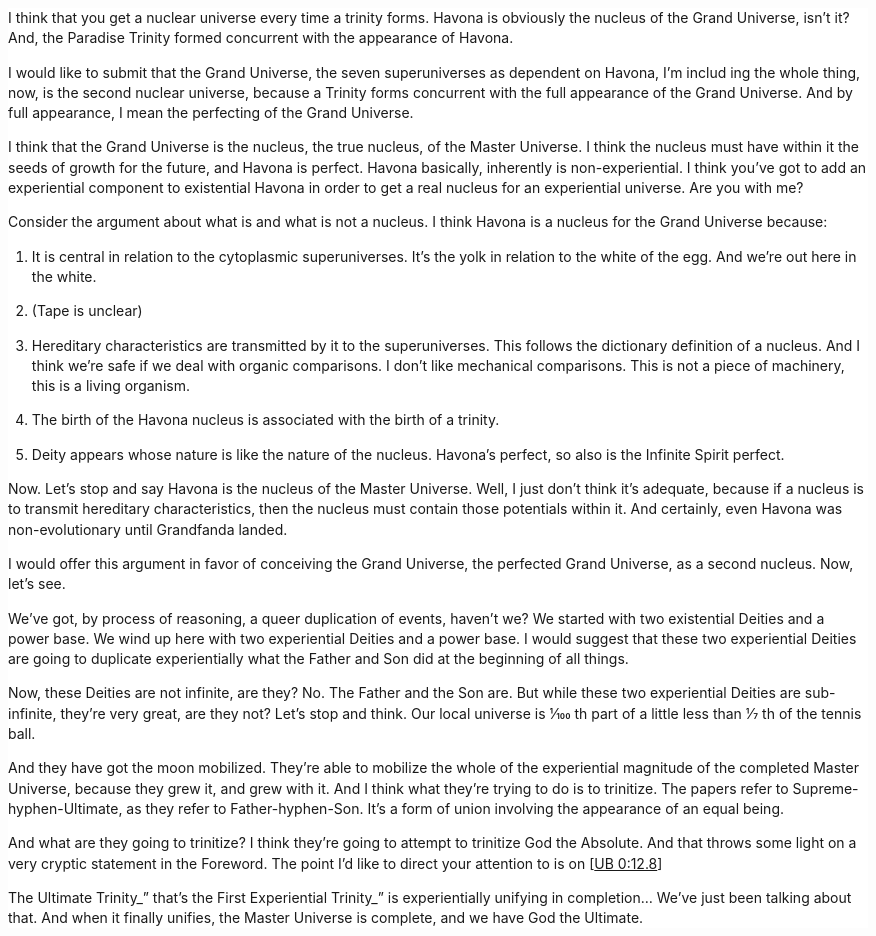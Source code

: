 I think that you get a nuclear universe every time a trinity forms. Havona is obviously the nucleus of the Grand Universe, isn’t it? And, the Paradise Trinity formed concurrent with the appearance of Havona. 

I would like to submit that the Grand Universe, the seven superuniverses as dependent on Havona, I’m includ ing the whole thing, now, is the second nuclear universe, because a Trinity forms concurrent with the full appearance of the Grand Universe. And by full appearance, I mean the perfecting of the Grand Universe. 

I think that the Grand Universe is the nucleus, the true nucleus, of the Master Universe. I think the nucleus must have within it the seeds of growth for the future, and Havona is perfect. Havona basically, inherently is non-experiential. I think you’ve got to add an experiential component to existential Havona in order to get a real nucleus for an experiential universe. Are you with me? 

Consider the argument about what is and what is not a nucleus. I think Havona is a nucleus for the Grand Universe because: 

1. It is central in relation to the cytoplasmic superuniverses. It’s the yolk in relation to the white of the egg. And we’re out here in the white. 

2. (Tape is unclear) 

3. Hereditary characteristics are transmitted by it to the superuniverses. This follows the dictionary definition of a nucleus. And I think we’re safe if we deal with organic comparisons. I don’t like mechanical comparisons. This is not a piece of machinery, this is a living organism. 

4. The birth of the Havona nucleus is associated with the birth of a trinity. 

5. Deity appears whose nature is like the nature of the nucleus. Havona’s perfect, so also is the Infinite Spirit perfect. 

Now. Let’s stop and say Havona is the nucleus of the Master Universe. Well, I just don’t think it’s adequate, because if a nucleus is to transmit hereditary characteristics, then the nucleus must contain those potentials within it. And certainly, even Havona was non-evolutionary until Grandfanda landed. 

I would offer this argument in favor of conceiving the Grand Universe, the perfected Grand Universe, as a second nucleus. Now, let’s see. 

We’ve got, by process of reasoning, a queer duplication of events, haven’t we? We started with two existential Deities and a power base. We wind up here with two experiential Deities and a power base. I would suggest that these two experiential Deities are going to duplicate experientially what the Father and Son did at the beginning of all things. 

Now, these Deities are not infinite, are they? No. The Father and the Son are. But while these two experiential Deities are sub-infinite, they’re very great, are they not? Let’s stop and think. Our local universe is 1⁄100 th part of a little less than 1⁄7 th of the tennis ball. 

And they have got the moon mobilized. They’re able to mobilize the whole of the experiential magnitude of the completed Master Universe, because they grew it, and grew with it. And I think what they’re trying to do is to trinitize. The papers refer to Supreme-hyphen-Ultimate, as they refer to Father-hyphen-Son. It’s a form of union involving the appearance of an equal being. 

And what are they going to trinitize? I think they’re going to attempt to trinitize God the Absolute. And that throws some light on a very cryptic statement in the Foreword. The point I’d like to direct your attention to is on [[UB 0:12.8](/en/The_Urantia_Book/0#p12_8)]

The Ultimate Trinity_” that’s the First Experiential Trinity_” is experientially unifying in completion… We’ve just been talking about that. And when it finally unifies, the Master Universe is complete, and we have God the Ultimate. 
